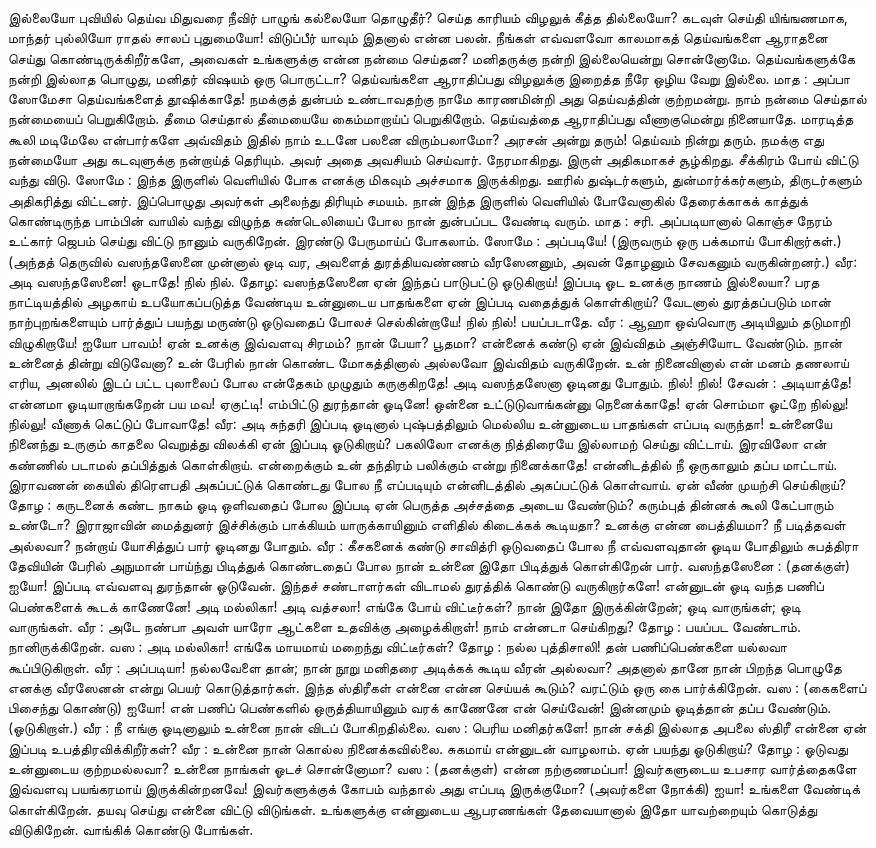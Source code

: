 இல்லையோ புவியில் தெய்வ மிதுவரை நீவிர் பாழுங்
கல்லையோ தொழுதீர்? செய்த காரியம் விழலுக் கீத்த
தில்லையோ? கடவுள் செய்தி யிங்ஙணமாக, மாந்தர்
புல்லியோ ராதல் சாலப் புதுமையோ! விடுப்பீர் யாவும்
இதனால் என்ன பலன். நீங்கள் எவ்வளவோ காலமாகத் தெய்வங்களை ஆராதனை செய்து கொண்டிருக்கிறீர்களே, அவைகள் உங்களுக்கு என்ன நன்மை செய்தன? மனிதருக்கு நன்றி இல்லையென்று சொன்னோமே. தெய்வங்களுக்கே நன்றி இல்லாத பொழுது, மனிதர் விஷயம் ஒரு பொருட்டா? தெய்வங்களை ஆராதிப்பது விழலுக்கு இறைத்த நீரே ஒழிய வேறு இல்லை.
மாத : அப்பா ஸோமேசா தெய்வங்களைத் தூஷிக்காதே! நமக்குத் துன்பம் உண்டாவதற்கு நாமே காரணமின்றி அது தெய்வத்தின் குற்றமன்று. நாம் நன்மை செய்தால் நன்மையைப் பெறுகிறோம். தீமை செய்தால் தீமையையே கைம்மாறாய்ப் பெறுகிறோம். தெய்வத்தை ஆராதிப்பது வீணாகுமென்று நினையாதே. மாரடித்த கூலி மடிமேலே என்பார்களே அவ்விதம் இதில் நாம் உடனே பலனை விரும்பலாமோ? அரசன் அன்று தரும்! தெய்வம் நின்று தரும். நமக்கு எது நன்மையோ அது கடவுளுக்கு நன்றாய்த் தெரியும். அவர் அதை அவசியம் செய்வார். நேரமாகிறது. இருள் அதிகமாகச் சூழ்கிறது. சீக்கிரம் போய் விட்டு வந்து விடு.
ஸோமே : இந்த இருளில் வெளியில் போக எனக்கு மிகவும் அச்சமாக இருக்கிறது. ஊரில் துஷ்டர்களும், துன்மார்க்கர்களும், திருடர்களும் அதிகரித்து விட்டனர். இப்பொழுது அவர்கள் அலைந்து திரியும் சமயம். நான் இந்த இருளில் வெளியில் போவேனாகில் தேரைக்காகக் காத்துக் கொண்டிருந்த பாம்பின் வாயில் வந்து விழுந்த சுண்டெலியைப் போல நான் துன்பப்பட வேண்டி வரும்.
மாத : சரி. அப்படியானால் கொஞ்ச நேரம் உட்கார் ஜெபம் செய்து விட்டு நானும் வருகிறேன். இரண்டு பேருமாய்ப் போகலாம்.
ஸோமே : அப்படியே!
(இருவரும் ஒரு பக்கமாய் போகிறார்கள்.)
(அந்தத் தெருவில் வஸந்தஸேனை முன்னால் ஓடி வர, அவளைத் துரத்தியவண்ணம் வீரஸேனனும், அவன் தோழனும் சேவகனும் வருகின்றனர்.)
வீர: அடி வஸந்தஸேனை! ஓடாதே! நில் நில்.
தோழ: வஸந்தஸேனை ஏன் இந்தப் பாடுபட்டு ஓடுகிறாய்! இப்படி ஓட உனக்கு நாணம் இல்லையா? பரத நாட்டியத்தில் அழகாய் உபயோகப்படுத்த வேண்டிய உன்னுடைய பாதங்களை ஏன் இப்படி வதைத்துக் கொள்கிறாய்? வேடனால் துரத்தப்படும் மான் நாற்புறங்களையும் பார்த்துப் பயந்து மருண்டு ஓடுவதைப் போலச் செல்கின்றாயே! நில் நில்! பயப்படாதே.
வீர : ஆஹா ஒவ்வொரு அடியிலும் தடுமாறி விழுகிறாயே! ஐயோ பாவம்! ஏன் உனக்கு இவ்வளவு சிரமம்? நான் பேயா? பூதமா? என்னைக் கண்டு ஏன் இவ்விதம் அஞ்சியோட வேண்டும். நான் உன்னைத் தின்று விடுவேனா? உன் பேரில் நான் கொண்ட மோகத்தினால் அல்லவோ இவ்விதம் வருகிறேன். உன் நினைவினால் என் மனம் தணலாய் எரிய, அனலில் இடப் பட்ட புலாலைப் போல என்தேகம் முழுதும் கருகுகிறதே! அடி வஸந்தஸேனா ஓடினது போதும். நில்! நில்!
சேவன் : அடியாத்தே! என்னமா ஓடியாறாங்கறேன் பய மவ! ஏகுட்டி! எம்பிட்டு துரந்தான் ஓடினே! ஒன்னை உட்டுடுவாங்கன்னு நெனைக்காதே! ஏன் சொம்மா ஓட்றே நில்லு! நில்லு! வீணாக் கெட்டுப் போவாதே!
வீர: அடி சுந்தரி இப்படி ஓடினால் புஷ்பத்திலும் மெல்லிய உன்னுடைய பாதங்கள் எப்படி வருந்தா! உன்னையே நினைந்து உருகும் காதலை வெறுத்து விலக்கி ஏன் இப்படி ஓடுகிறாய்? பகலிலோ எனக்கு நித்திரையே இல்லாமற் செய்து விட்டாய். இரவிலோ என் கண்ணில் படாமல் தப்பித்துக் கொள்கிறாய். என்றைக்கும் உன் தந்திரம் பலிக்கும் என்று நினைக்காதே! என்னிடத்தில் நீ ஒருகாலும் தப்ப மாட்டாய். இராவணன் கையில் திரெளபதி அகப்பட்டுக் கொண்டது போல நீ எப்படியும் என்னிடத்தில் அகப்பட்டுக் கொள்வாய். ஏன் வீண் முயற்சி செய்கிறாய்?
தோழ : கருடனைக் கண்ட நாகம் ஓடி ஒளிவதைப் போல இப்படி ஏன் பெருத்த அச்சத்தை அடைய வேண்டும்? கரும்புத் தின்னக் கூலி கேட்பாரும் உண்டோ? இராஜாவின் மைத்துனர் இச்சிக்கும் பாக்கியம் யாருக்காயினும் எளிதில் கிடைக்கக் கூடியதா? உனக்கு என்ன பைத்தியமா? நீ படித்தவள் அல்லவா? நன்றாய் யோசித்துப் பார் ஓடினது போதும்.
வீர : கீசகனைக் கண்டு சாவித்ரி ஒடுவதைப் போல நீ எவ்வளவுதான் ஓடிய போதிலும் சுபத்திரா தேவியின் பேரில் அநுமான் பாய்ந்து பிடித்துக் கொண்டதைப் போல நான் உன்னை இதோ பிடித்துக் கொள்கிறேன் பார்.
வஸந்தஸேனை : (தனக்குள்) ஐயோ! இப்படி எவ்வளவு துரந்தான் ஓடுவேன். இந்தச் சண்டாளர்கள் விடாமல் துரத்திக் கொண்டு வருகிறார்களே! என்னுடன் ஓடி வந்த பணிப் பெண்களைக் கூடக் காணேனே! அடி மல்லிகா! அடி வத்சலா! எங்கே போய் விட்டீர்கள்? நான் இதோ இருக்கின்றேன்; ஒடி வாருங்கள்; ஒடி வாருங்கள்.
வீர : அடே நண்பா அவள் யாரோ ஆட்களை உதவிக்கு அழைக்கிறாள்! நாம் என்னடா செய்கிறது?
தோழ : பயப்பட வேண்டாம். நானிருக்கிறேன்.
வஸ : அடி மல்லிகா! எங்கே மாயமாய் மறைந்து விட்டீர்கள்?
தோழ : நல்ல புத்திசாலி! தன் பணிப்பெண்களை யல்லவா கூப்பிடுகிறாள்.
வீர : அப்படியா! நல்லவேளை தான்; நான் நூறு மனிதரை அடிக்கக் கூடிய வீரன் அல்லவா? அதனால் தானே நான் பிறந்த பொழுதே எனக்கு வீரஸேனன் என்று பெயர் கொடுத்தார்கள். இந்த ஸ்திரீகள் என்னை என்ன செய்யக் கூடும்? வரட்டும் ஒரு கை பார்க்கிறேன்.
வஸ : (கைகளைப் பிசைந்து கொண்டு) ஐயோ! என் பணிப் பெண்களில் ஒருத்தியாயினும் வரக் காணேனே என் செய்வேன்! இன்னமும் ஓடித்தான் தப்ப வேண்டும். (ஓடுகிறாள்.)
வீர : நீ எங்கு ஓடினாலும் உன்னை நான் விடப் போகிறதில்லை.
வஸ : பெரிய மனிதர்களே! நான் சக்தி இல்லாத அபலை ஸ்திரீ என்னை ஏன் இப்படி உபத்திரவிக்கிறீர்கள்?
வீர : உன்னை நான் கொல்ல நினைக்கவில்லை. சுகமாய் என்னுடன் வாழலாம். ஏன் பயந்து ஓடுகிறாய்?
தோழ : ஓடுவது உன்னுடைய குற்றமல்லவா? உன்னை நாங்கள் ஓடச் சொன்னோமா?
வஸ : (தனக்குள்) என்ன நற்குணமப்பா! இவர்களுடைய உபசார வார்த்தைகளே இவ்வளவு பயங்கரமாய் இருக்கின்றனவே! இவர்களுக்குக் கோபம் வந்தால் அது எப்படி இருக்குமோ? (அவர்களை நோக்கி) ஐயா! உங்களை வேண்டிக் கொள்கிறேன். தயவு செய்து என்னை விட்டு விடுங்கள். உங்களுக்கு என்னுடைய ஆபரணங்கள் தேவையானால் இதோ யாவற்றையும் கொடுத்து விடுகிறேன். வாங்கிக் கொண்டு போங்கள்.